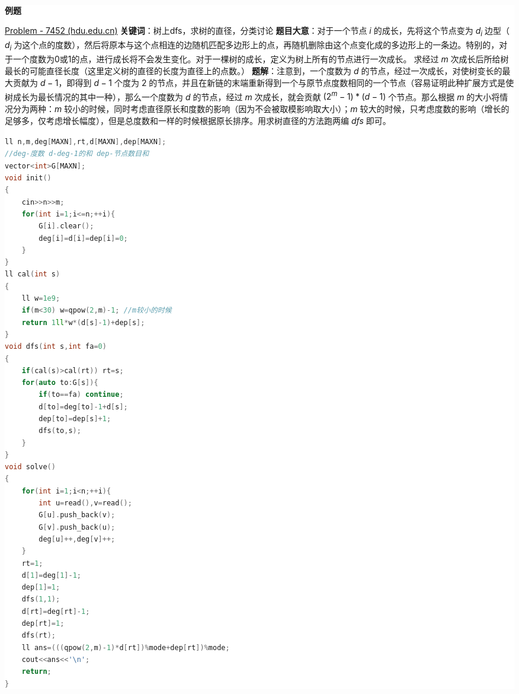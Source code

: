 **例题**

[Problem - 7452 (hdu.edu.cn)](https://acm.hdu.edu.cn/showproblem.php?pid=7452)
**关键词**：树上dfs，求树的直径，分类讨论
**题目大意**：对于一个节点 $i$ 的成长，先将这个节点变为 $d_i$ 边型（ $d_i$ 为这个点的度数），然后将原本与这个点相连的边随机匹配多边形上的点，再随机删除由这个点变化成的多边形上的一条边。特别的，对于一个度数为0或1的点，进行成长将不会发生变化。对于一棵树的成长，定义为树上所有的节点进行一次成长。
求经过 $m$ 次成长后所给树最长的可能直径长度（这里定义树的直径的长度为直径上的点数。）
**题解**：注意到，一个度数为 $d$ 的节点，经过一次成长，对使树变长的最大贡献为 $d-1$，即得到 $d-1$ 个度为 $2$ 的节点，并且在新链的末端重新得到一个与原节点度数相同的一个节点（容易证明此种扩展方式是使树成长为最长情况的其中一种），那么一个度数为 $d$ 的节点，经过 $m$ 次成长，就会贡献 $(2^m-1)*(d-1)$ 个节点。那么根据 $m$ 的大小将情况分为两种：$m$ 较小的时候，同时考虑直径原长和度数的影响（因为不会被取模影响取大小）；$m$ 较大的时候，只考虑度数的影响（增长的足够多，仅考虑增长幅度），但是总度数和一样的时候根据原长排序。用求树直径的方法跑两编 $dfs$ 即可。

~~~c++
ll n,m,deg[MAXN],rt,d[MAXN],dep[MAXN];
//deg-度数 d-deg-1的和 dep-节点数目和
vector<int>G[MAXN];
void init()
{
	cin>>n>>m;
	for(int i=1;i<=n;++i){
		G[i].clear();
		deg[i]=d[i]=dep[i]=0;
	}
}
ll cal(int s)
{
	ll w=1e9;
	if(m<30) w=qpow(2,m)-1; //m较小的时候
	return 1ll*w*(d[s]-1)+dep[s];	
}
void dfs(int s,int fa=0)
{
	if(cal(s)>cal(rt)) rt=s;
	for(auto to:G[s]){
		if(to==fa) continue;
		d[to]=deg[to]-1+d[s];
		dep[to]=dep[s]+1;
		dfs(to,s);
	}
}
void solve()
{
	for(int i=1;i<n;++i){
		int u=read(),v=read();
		G[u].push_back(v);
		G[v].push_back(u);
		deg[u]++,deg[v]++;
	}
	rt=1;
	d[1]=deg[1]-1;
	dep[1]=1;
	dfs(1,1);
	d[rt]=deg[rt]-1;
	dep[rt]=1;
	dfs(rt);
	ll ans=(((qpow(2,m)-1)*d[rt])%mode+dep[rt])%mode;
	cout<<ans<<'\n';
	return;
}
~~~

